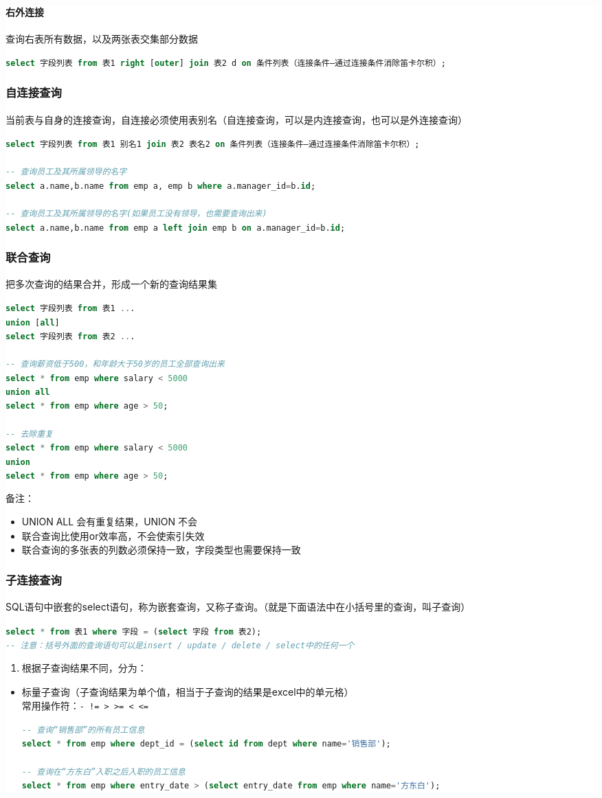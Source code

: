 #### 右外连接
查询右表所有数据，以及两张表交集部分数据
```sql
select 字段列表 from 表1 right [outer] join 表2 d on 条件列表（连接条件—通过连接条件消除笛卡尔积）;
```

### 自连接查询
当前表与自身的连接查询，自连接必须使用表别名（自连接查询，可以是内连接查询，也可以是外连接查询）
```sql
select 字段列表 from 表1 别名1 join 表2 表名2 on 条件列表（连接条件—通过连接条件消除笛卡尔积）;

-- 查询员工及其所属领导的名字
select a.name,b.name from emp a, emp b where a.manager_id=b.id;

-- 查询员工及其所属领导的名字(如果员工没有领导，也需要查询出来)
select a.name,b.name from emp a left join emp b on a.manager_id=b.id;
```

### 联合查询
把多次查询的结果合并，形成一个新的查询结果集
```sql
select 字段列表 from 表1 ...
union [all]
select 字段列表 from 表2 ...

-- 查询薪资低于500，和年龄大于50岁的员工全部查询出来
select * from emp where salary < 5000
union all
select * from emp where age > 50;

-- 去除重复
select * from emp where salary < 5000
union
select * from emp where age > 50;
```

备注：
* UNION ALL 会有重复结果，UNION 不会
* 联合查询比使用or效率高，不会使索引失效
* 联合查询的多张表的列数必须保持一致，字段类型也需要保持一致

### 子连接查询
SQL语句中嵌套的select语句，称为嵌套查询，又称子查询。（就是下面语法中在小括号里的查询，叫子查询）
```sql
select * from 表1 where 字段 = (select 字段 from 表2);
-- 注意：括号外面的查询语句可以是insert / update / delete / select中的任何一个
```

1. 根据子查询结果不同，分为：
* 标量子查询（子查询结果为单个值，相当于子查询的结果是excel中的单元格）  
  常用操作符：```- != > >= < <=```
  ```sql
  -- 查询“销售部”的所有员工信息
  select * from emp where dept_id = (select id from dept where name='销售部');

  -- 查询在“方东白”入职之后入职的员工信息
  select * from emp where entry_date > (select entry_date from emp where name='方东白');
  ```
